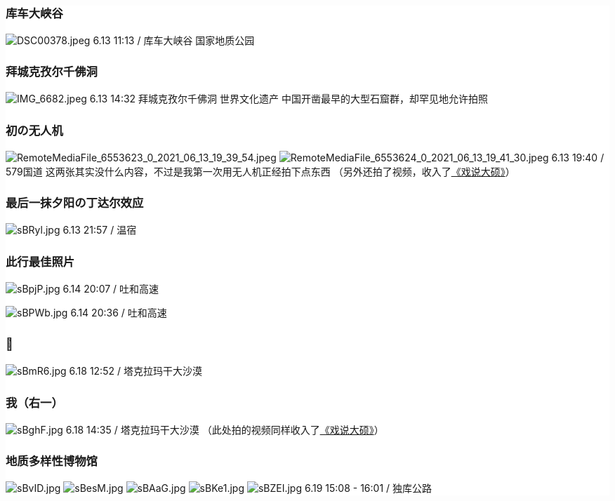 ### 库车大峡谷
![DSC00378.jpeg](https://s2.loli.net/2023/02/20/hHbr2IdeRl1SViX.jpg)
6.13 11:13 / 库车大峡谷 国家地质公园

### 拜城克孜尔千佛洞
![IMG_6682.jpeg](https://s2.loli.net/2023/02/20/grO416faFS3Bhwp.jpg)
6.13 14:32 拜城克孜尔千佛洞
世界文化遗产
中国开凿最早的大型石窟群，却罕见地允许拍照

### 初の无人机
![RemoteMediaFile_6553623_0_2021_06_13_19_39_54.jpeg](https://s2.loli.net/2023/02/20/K7cRplaiJ5GXWkr.jpg)
![RemoteMediaFile_6553624_0_2021_06_13_19_41_30.jpeg](https://s2.loli.net/2023/02/20/AGK2kT5qEB9aL6c.jpg)
6.13 19:40 / 579国道
这两张其实没什么内容，不过是我第一次用无人机正经拍下点东西
（另外还拍了视频，收入了[《戏说大硕》](https://www.bilibili.com/video/BV1564y1d7zw)）

### 最后一抹夕阳の丁达尔效应
![sBRyl.jpg](https://i.imgtg.com/2023/02/20/sBRyl.jpg)
6.13 21:57 / 温宿

### 此行最佳照片
![sBpjP.jpg](https://i.imgtg.com/2023/02/20/sBpjP.jpg)
6.14 20:07 / 吐和高速

![sBPWb.jpg](https://i.imgtg.com/2023/02/20/sBPWb.jpg)
6.14 20:36 / 吐和高速

### 🐫
![sBmR6.jpg](https://i.imgtg.com/2023/02/20/sBmR6.jpg)
6.18 12:52 / 塔克拉玛干大沙漠

<iframe frameborder="0" src="https://v.qq.com/txp/iframe/player.html?vid=m3503h11dg1" allowFullScreen="true"></iframe>

### 我（右一）
![sBghF.jpg](https://i.imgtg.com/2023/02/20/sBghF.jpg)
6.18 14:35 / 塔克拉玛干大沙漠
（此处拍的视频同样收入了[《戏说大硕》](https://www.bilibili.com/video/BV1564y1d7zw)）

### 地质多样性博物馆
![sBvID.jpg](https://i.imgtg.com/2023/02/20/sBvID.jpg)
![sBesM.jpg](https://i.imgtg.com/2023/02/20/sBesM.jpg)
![sBAaG.jpg](https://i.imgtg.com/2023/02/20/sBAaG.jpg)
![sBKe1.jpg](https://i.imgtg.com/2023/02/20/sBKe1.jpg)
![sBZEI.jpg](https://i.imgtg.com/2023/02/20/sBZEI.jpg)
6.19 15:08 - 16:01 / 独库公路
